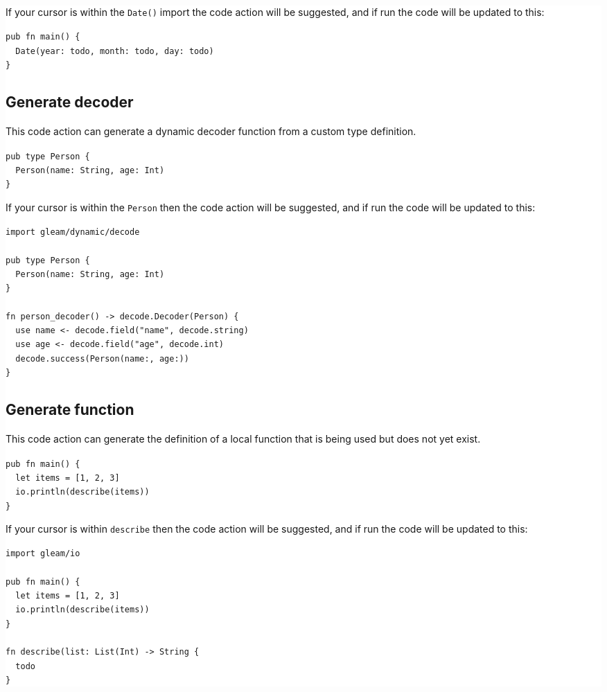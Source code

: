 If your cursor is within the `Date()` import the code action will be suggested,
and if run the code will be updated to this:

```gleam
pub fn main() {
  Date(year: todo, month: todo, day: todo)
}
```

## Generate decoder

This code action can generate a dynamic decoder function from a custom type
definition.

```gleam
pub type Person {
  Person(name: String, age: Int)
}
```

If your cursor is within the `Person` then the code action will be suggested,
and if run the code will be updated to this:

```gleam
import gleam/dynamic/decode

pub type Person {
  Person(name: String, age: Int)
}

fn person_decoder() -> decode.Decoder(Person) {
  use name <- decode.field("name", decode.string)
  use age <- decode.field("age", decode.int)
  decode.success(Person(name:, age:))
}
```

## Generate function

This code action can generate the definition of a local function that is being
used but does not yet exist.

```gleam
pub fn main() {
  let items = [1, 2, 3]
  io.println(describe(items))
}
```

If your cursor is within `describe` then the code action will be suggested,
and if run the code will be updated to this:

```gleam
import gleam/io

pub fn main() {
  let items = [1, 2, 3]
  io.println(describe(items))
}

fn describe(list: List(Int) -> String {
  todo
}
```
